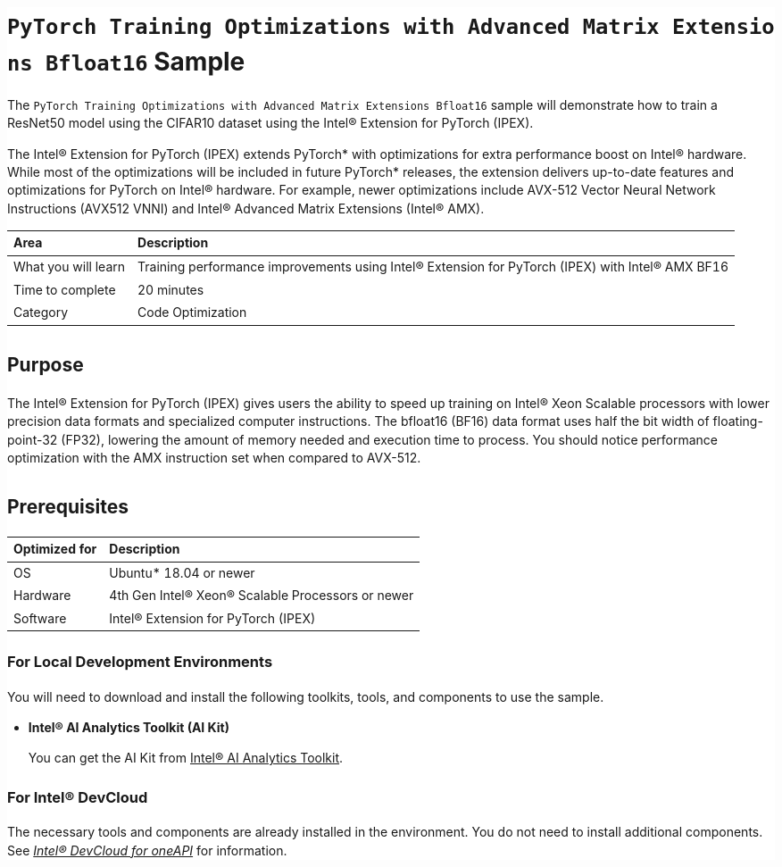﻿# `PyTorch Training Optimizations with Advanced Matrix Extensions Bfloat16` Sample

The `PyTorch Training Optimizations with Advanced Matrix Extensions Bfloat16` sample will demonstrate how to train a ResNet50 model using the CIFAR10 dataset using the Intel® Extension for PyTorch (IPEX).

The Intel® Extension for PyTorch (IPEX) extends PyTorch* with optimizations for extra performance boost on Intel® hardware. While most of the optimizations will be included in future PyTorch* releases, the extension delivers up-to-date features and optimizations for PyTorch on Intel® hardware. For example, newer optimizations include AVX-512 Vector Neural Network Instructions (AVX512 VNNI) and Intel® Advanced Matrix Extensions (Intel® AMX).

| Area                  | Description
|:---                   |:---
| What you will learn   | Training performance improvements using Intel® Extension for PyTorch (IPEX) with Intel® AMX BF16
| Time to complete      | 20 minutes
| Category              | Code Optimization

## Purpose

The Intel® Extension for PyTorch (IPEX) gives users the ability to speed up training on Intel® Xeon Scalable processors with lower precision data formats and specialized computer instructions. The bfloat16 (BF16) data format uses half the bit width of floating-point-32 (FP32), lowering the amount of memory needed and execution time to process. You should notice performance optimization with the AMX instruction set when compared to AVX-512.

## Prerequisites

| Optimized for           | Description
|:---                     |:---
| OS                      | Ubuntu* 18.04 or newer
| Hardware                | 4th Gen Intel® Xeon® Scalable Processors or newer
| Software                | Intel® Extension for PyTorch (IPEX)

### For Local Development Environments

You will need to download and install the following toolkits, tools, and components to use the sample.

- **Intel® AI Analytics Toolkit (AI Kit)**

  You can get the AI Kit from [Intel® AI Analytics Toolkit](https://www.intel.com/content/www/us/en/developer/tools/oneapi/ai-analytics-toolkit-download.html).

### For Intel® DevCloud

The necessary tools and components are already installed in the environment. You do not need to install additional components. See *[Intel® DevCloud for oneAPI](https://DevCloud.intel.com/oneapi/get_started/)* for information.

